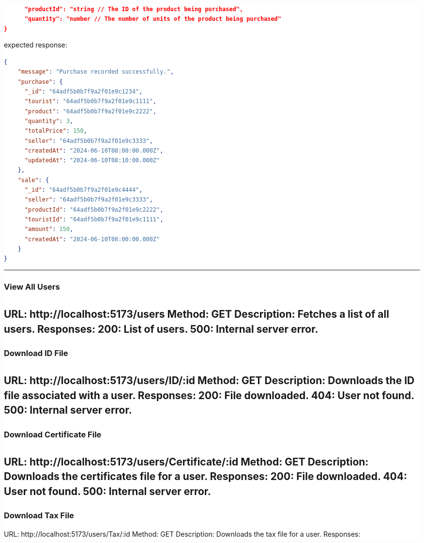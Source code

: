 ```json
      "productId": "string // The ID of the product being purchased",
      "quantity": "number // The number of units of the product being purchased"
}
```
expected response: 
```json
{
    "message": "Purchase recorded successfully.",
    "purchase": {
      "_id": "64adf5b0b7f9a2f01e9c1234",
      "tourist": "64adf5b0b7f9a2f01e9c1111",
      "product": "64adf5b0b7f9a2f01e9c2222",
      "quantity": 3,
      "totalPrice": 150,
      "seller": "64adf5b0b7f9a2f01e9c3333",
      "createdAt": "2024-06-10T08:00:00.000Z",
      "updatedAt": "2024-06-10T08:10:00.000Z"
    },
    "sale": {
      "_id": "64adf5b0b7f9a2f01e9c4444",
      "seller": "64adf5b0b7f9a2f01e9c3333",
      "productId": "64adf5b0b7f9a2f01e9c2222",
      "touristId": "64adf5b0b7f9a2f01e9c1111",
      "amount": 150,
      "createdAt": "2024-06-10T08:00:00.000Z"
    }
}
```
-----------------------------------------------   
### View All Users
URL: http://localhost:5173/users
Method: GET
Description: Fetches a list of all users.
Responses:
    200: List of users.
    500: Internal server error.
-----------------------------------------------   
### Download ID File
URL: http://localhost:5173/users/ID/:id
Method: GET
Description: Downloads the ID file associated with a user.
Responses:
    200: File downloaded.
    404: User not found.
    500: Internal server error.
------------------------------------------------
### Download Certificate File
URL: http://localhost:5173/users/Certificate/:id
Method: GET
Description: Downloads the certificates file for a user.
Responses:
    200: File downloaded.
    404: User not found.
    500: Internal server error.
------------------------------------------------
### Download Tax File
URL: http://localhost:5173/users/Tax/:id
Method: GET
Description: Downloads the tax file for a user.
Responses: